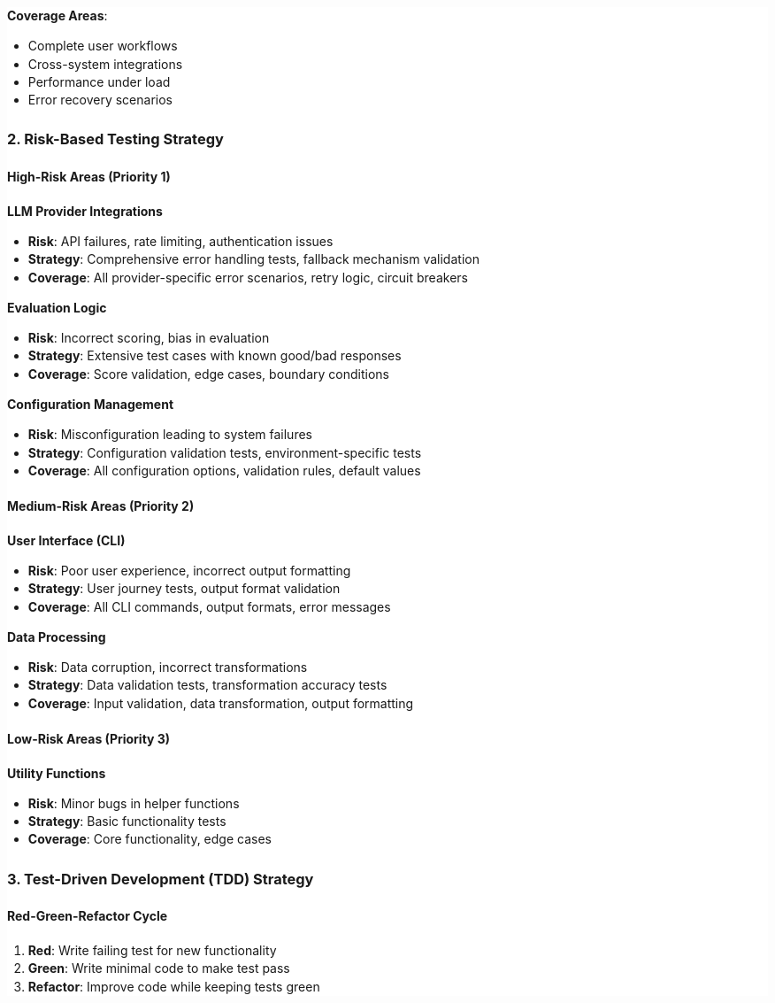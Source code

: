 **Coverage Areas**:

- Complete user workflows
- Cross-system integrations
- Performance under load
- Error recovery scenarios

### 2. Risk-Based Testing Strategy

#### High-Risk Areas (Priority 1)

**LLM Provider Integrations**

- **Risk**: API failures, rate limiting, authentication issues
- **Strategy**: Comprehensive error handling tests, fallback mechanism validation
- **Coverage**: All provider-specific error scenarios, retry logic, circuit breakers

**Evaluation Logic**

- **Risk**: Incorrect scoring, bias in evaluation
- **Strategy**: Extensive test cases with known good/bad responses
- **Coverage**: Score validation, edge cases, boundary conditions

**Configuration Management**

- **Risk**: Misconfiguration leading to system failures
- **Strategy**: Configuration validation tests, environment-specific tests
- **Coverage**: All configuration options, validation rules, default values

#### Medium-Risk Areas (Priority 2)

**User Interface (CLI)**

- **Risk**: Poor user experience, incorrect output formatting
- **Strategy**: User journey tests, output format validation
- **Coverage**: All CLI commands, output formats, error messages

**Data Processing**

- **Risk**: Data corruption, incorrect transformations
- **Strategy**: Data validation tests, transformation accuracy tests
- **Coverage**: Input validation, data transformation, output formatting

#### Low-Risk Areas (Priority 3)

**Utility Functions**

- **Risk**: Minor bugs in helper functions
- **Strategy**: Basic functionality tests
- **Coverage**: Core functionality, edge cases

### 3. Test-Driven Development (TDD) Strategy

#### Red-Green-Refactor Cycle

1. **Red**: Write failing test for new functionality
2. **Green**: Write minimal code to make test pass
3. **Refactor**: Improve code while keeping tests green
